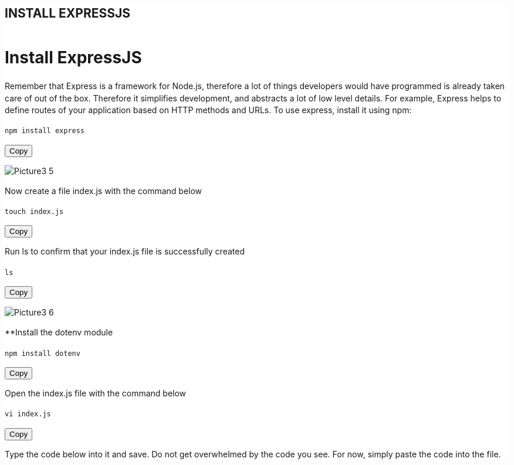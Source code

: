 
## INSTALL EXPRESSJS

# Install ExpressJS

Remember that Express is a framework for Node.js, therefore a lot of things developers would have programmed is already taken care of out of the box. Therefore it simplifies development, and abstracts a lot of low level details. For example, Express helps to define routes of your application based on HTTP methods and URLs.
To use express, install it using npm:

<div id="code-container">
  <pre><code>npm install express</code></pre>
  <button class="btn" data-clipboard-target="#code-container"><i class="fa fa-copy"></i> Copy</button>
</div>

![Picture3 5](https://user-images.githubusercontent.com/130314772/232914722-99447617-1afb-4c64-b519-fb30813ab79f.png)

Now create a file index.js with the command below

<div id="code-container">
  <pre><code>touch index.js</code></pre>
  <button class="btn" data-clipboard-target="#code-container"><i class="fa fa-copy"></i> Copy</button>
</div>

Run ls to confirm that your index.js file is successfully created

<div id="code-container">
  <pre><code>ls</code></pre>
  <button class="btn" data-clipboard-target="#code-container"><i class="fa fa-copy"></i> Copy</button>
</div>

![Picture3 6](https://user-images.githubusercontent.com/130314772/232915042-0463d6ae-86ec-4032-87f6-a51f608a0727.png)

**Install the dotenv module

<div id="code-container">
  <pre><code>npm install dotenv</code></pre>
  <button class="btn" data-clipboard-target="#code-container"><i class="fa fa-copy"></i> Copy</button>
</div>

Open the index.js file with the command below

<div id="code-container">
  <pre><code>vi index.js</code></pre>
  <button class="btn" data-clipboard-target="#code-container"><i class="fa fa-copy"></i> Copy</button>
</div>

Type the code below into it and save. Do not get overwhelmed by the code you see. For now, simply paste the code into the file.
